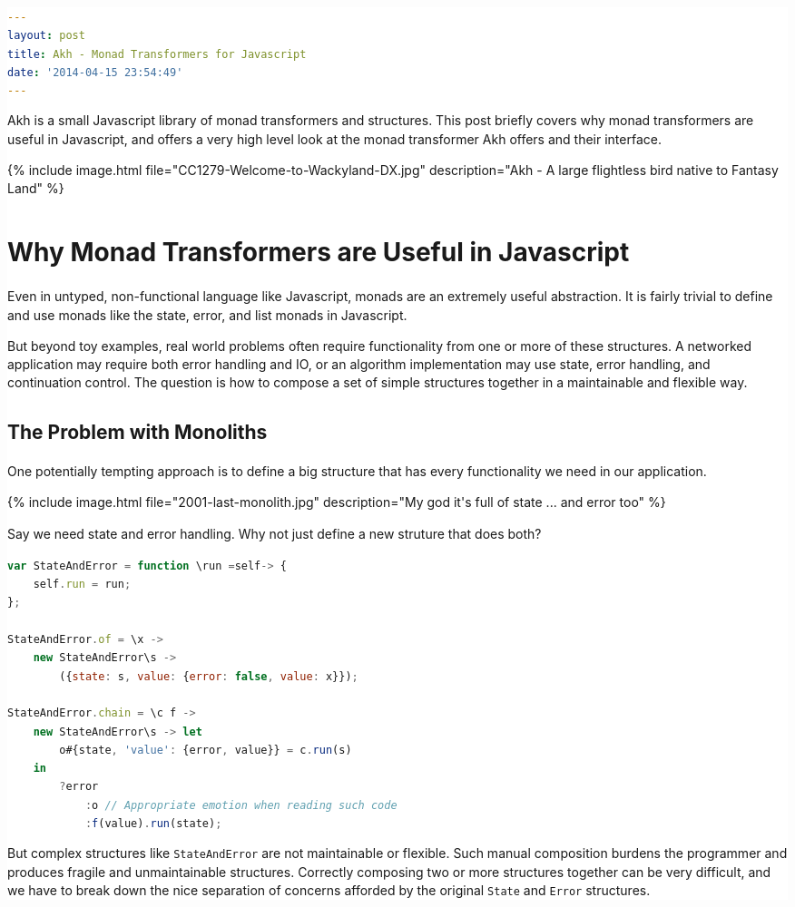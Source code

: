 ```yaml
---
layout: post
title: Akh - Monad Transformers for Javascript
date: '2014-04-15 23:54:49'
---
```

Akh is a small Javascript library of monad transformers and structures. This post briefly covers why monad transformers are useful in Javascript, and offers a very high level look at the monad transformer Akh offers and their interface.

{% include image.html file="CC1279-Welcome-to-Wackyland-DX.jpg" description="Akh - A large flightless bird native to Fantasy Land" %}

# Why Monad Transformers are Useful in Javascript
Even in untyped, non-functional language like Javascript, monads are an extremely useful abstraction. It is fairly trivial to define and use monads like the state, error, and list monads in Javascript.

But beyond toy examples, real world problems often require functionality from one or more of these structures. A networked application may require both error handling and IO, or an algorithm implementation may use state, error handling, and continuation control. The question is how to compose a set of simple structures together in a maintainable and flexible way.

## The Problem with Monoliths
One potentially tempting approach is to define a big structure that has every functionality we need in our application. 

{% include image.html file="2001-last-monolith.jpg" description="My god it's full of state ... and error too" %}

Say we need state and error handling. Why not just define a new struture that does both? 

```js
var StateAndError = function \run =self-> {
    self.run = run;
};

StateAndError.of = \x ->
    new StateAndError\s ->
        ({state: s, value: {error: false, value: x}});
        
StateAndError.chain = \c f ->
    new StateAndError\s -> let
        o#{state, 'value': {error, value}} = c.run(s)
    in
        ?error
            :o // Appropriate emotion when reading such code
            :f(value).run(state);
```

But complex structures like `StateAndError` are not maintainable or flexible. Such manual composition burdens the programmer and produces fragile and unmaintainable structures. Correctly composing two or more structures together can be very difficult, and we have to break down the nice separation of concerns afforded by the original `State` and `Error` structures.
